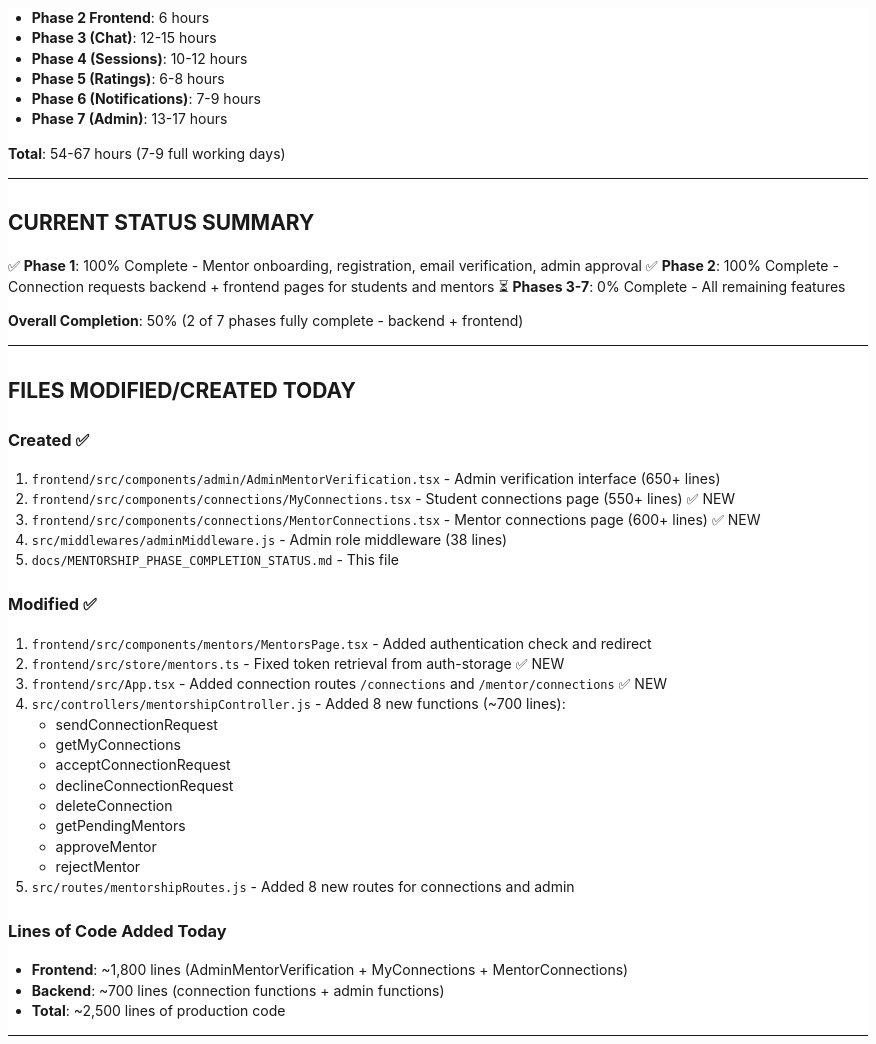 - **Phase 2 Frontend**: 6 hours
- **Phase 3 (Chat)**: 12-15 hours
- **Phase 4 (Sessions)**: 10-12 hours
- **Phase 5 (Ratings)**: 6-8 hours
- **Phase 6 (Notifications)**: 7-9 hours
- **Phase 7 (Admin)**: 13-17 hours

**Total**: 54-67 hours (7-9 full working days)

---

## CURRENT STATUS SUMMARY

✅ **Phase 1**: 100% Complete - Mentor onboarding, registration, email verification, admin approval
✅ **Phase 2**: 100% Complete - Connection requests backend + frontend pages for students and mentors
⏳ **Phases 3-7**: 0% Complete - All remaining features

**Overall Completion**: 50% (2 of 7 phases fully complete - backend + frontend)

---

## FILES MODIFIED/CREATED TODAY

### Created ✅
1. `frontend/src/components/admin/AdminMentorVerification.tsx` - Admin verification interface (650+ lines)
2. `frontend/src/components/connections/MyConnections.tsx` - Student connections page (550+ lines) ✅ NEW
3. `frontend/src/components/connections/MentorConnections.tsx` - Mentor connections page (600+ lines) ✅ NEW
4. `src/middlewares/adminMiddleware.js` - Admin role middleware (38 lines)
5. `docs/MENTORSHIP_PHASE_COMPLETION_STATUS.md` - This file

### Modified ✅
1. `frontend/src/components/mentors/MentorsPage.tsx` - Added authentication check and redirect
2. `frontend/src/store/mentors.ts` - Fixed token retrieval from auth-storage ✅ NEW
3. `frontend/src/App.tsx` - Added connection routes `/connections` and `/mentor/connections` ✅ NEW
4. `src/controllers/mentorshipController.js` - Added 8 new functions (~700 lines):
   - sendConnectionRequest
   - getMyConnections
   - acceptConnectionRequest
   - declineConnectionRequest
   - deleteConnection
   - getPendingMentors
   - approveMentor
   - rejectMentor
5. `src/routes/mentorshipRoutes.js` - Added 8 new routes for connections and admin

### Lines of Code Added Today
- **Frontend**: ~1,800 lines (AdminMentorVerification + MyConnections + MentorConnections)
- **Backend**: ~700 lines (connection functions + admin functions)
- **Total**: ~2,500 lines of production code

---